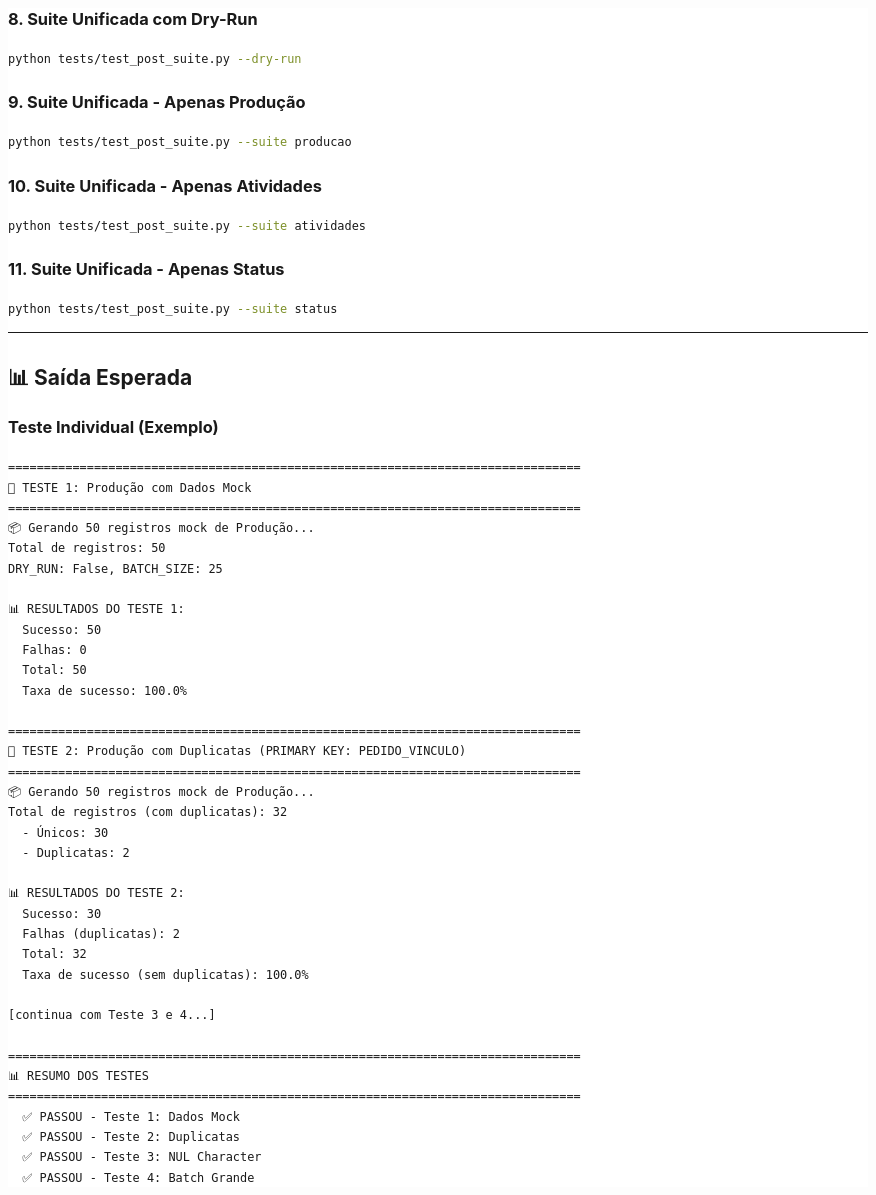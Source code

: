 ### 8. Suite Unificada com Dry-Run
```bash
python tests/test_post_suite.py --dry-run
```

### 9. Suite Unificada - Apenas Produção
```bash
python tests/test_post_suite.py --suite producao
```

### 10. Suite Unificada - Apenas Atividades
```bash
python tests/test_post_suite.py --suite atividades
```

### 11. Suite Unificada - Apenas Status
```bash
python tests/test_post_suite.py --suite status
```

---

## 📊 Saída Esperada

### Teste Individual (Exemplo)
```
================================================================================
🧪 TESTE 1: Produção com Dados Mock
================================================================================
📦 Gerando 50 registros mock de Produção...
Total de registros: 50
DRY_RUN: False, BATCH_SIZE: 25

📊 RESULTADOS DO TESTE 1:
  Sucesso: 50
  Falhas: 0
  Total: 50
  Taxa de sucesso: 100.0%

================================================================================
🧪 TESTE 2: Produção com Duplicatas (PRIMARY KEY: PEDIDO_VINCULO)
================================================================================
📦 Gerando 50 registros mock de Produção...
Total de registros (com duplicatas): 32
  - Únicos: 30
  - Duplicatas: 2

📊 RESULTADOS DO TESTE 2:
  Sucesso: 30
  Falhas (duplicatas): 2
  Total: 32
  Taxa de sucesso (sem duplicatas): 100.0%

[continua com Teste 3 e 4...]

================================================================================
📊 RESUMO DOS TESTES
================================================================================
  ✅ PASSOU - Teste 1: Dados Mock
  ✅ PASSOU - Teste 2: Duplicatas
  ✅ PASSOU - Teste 3: NUL Character
  ✅ PASSOU - Teste 4: Batch Grande

```